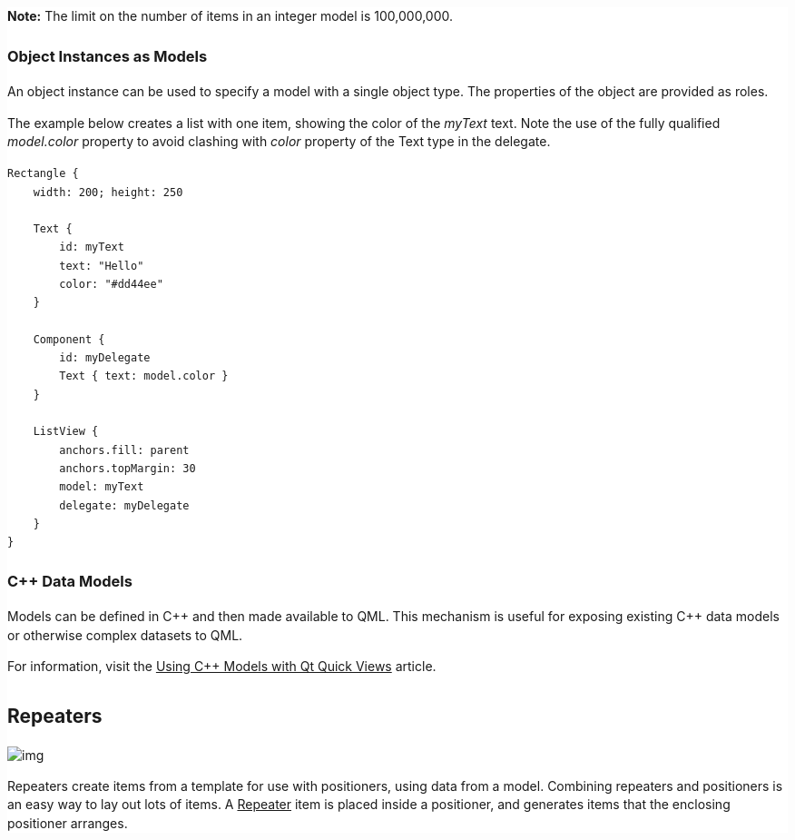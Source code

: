 **Note:** The limit on the number of items in an integer model is 100,000,000.



### Object Instances as Models

An object instance can be used to specify a model with a single object type. The properties of the object are provided as roles.

The example below creates a list with one item, showing the color of the *myText* text. Note the use of the fully qualified *model.color* property to avoid clashing with *color* property of the Text type in the delegate.

```
Rectangle {
    width: 200; height: 250

    Text {
        id: myText
        text: "Hello"
        color: "#dd44ee"
    }

    Component {
        id: myDelegate
        Text { text: model.color }
    }

    ListView {
        anchors.fill: parent
        anchors.topMargin: 30
        model: myText
        delegate: myDelegate
    }
}
```



### C++ Data Models

Models can be defined in C++ and then made available to QML. This mechanism is useful for exposing existing C++ data models or otherwise complex datasets to QML.

For information, visit the [Using C++ Models with Qt Quick Views](https://doc.qt.io/qt-5/qtquick-modelviewsdata-cppmodels.html) article.



## Repeaters

![img](https://doc.qt.io/qt-5/images/repeater-index.png)

Repeaters create items from a template for use with positioners, using data from a model. Combining repeaters and positioners is an easy way to lay out lots of items. A [Repeater](https://doc.qt.io/qt-5/qml-qtquick-repeater.html) item is placed inside a positioner, and generates items that the enclosing positioner arranges.
